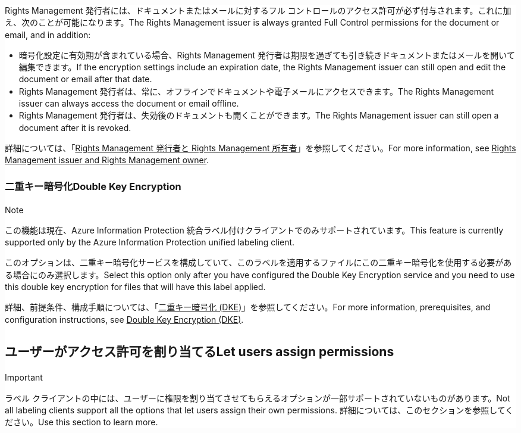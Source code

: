 <span data-ttu-id="1fbe4-257">Rights Management 発行者には、ドキュメントまたはメールに対するフル コントロールのアクセス許可が必ず付与されます。これに加え、次のことが可能になります。</span><span class="sxs-lookup"><span data-stu-id="1fbe4-257">The Rights Management issuer is always granted Full Control permissions for the document or email, and in addition:</span></span>

- <span data-ttu-id="1fbe4-258">暗号化設定に有効期が含まれている場合、Rights Management 発行者は期限を過ぎても引き続きドキュメントまたはメールを開いて編集できます。</span><span class="sxs-lookup"><span data-stu-id="1fbe4-258">If the encryption settings include an expiration date, the Rights Management issuer can still open and edit the document or email after that date.</span></span>
- <span data-ttu-id="1fbe4-259">Rights Management 発行者は、常に、オフラインでドキュメントや電子メールにアクセスできます。</span><span class="sxs-lookup"><span data-stu-id="1fbe4-259">The Rights Management issuer can always access the document or email offline.</span></span>
- <span data-ttu-id="1fbe4-260">Rights Management 発行者は、失効後のドキュメントも開くことができます。</span><span class="sxs-lookup"><span data-stu-id="1fbe4-260">The Rights Management issuer can still open a document after it is revoked.</span></span>

<span data-ttu-id="1fbe4-261">詳細については、「[Rights Management 発行者と Rights Management 所有者](/azure/information-protection/configure-usage-rights#rights-management-issuer-and-rights-management-owner)」を参照してください。</span><span class="sxs-lookup"><span data-stu-id="1fbe4-261">For more information, see [Rights Management issuer and Rights Management owner](/azure/information-protection/configure-usage-rights#rights-management-issuer-and-rights-management-owner).</span></span>

### <a name="double-key-encryption"></a><span data-ttu-id="1fbe4-262">二重キー暗号化</span><span class="sxs-lookup"><span data-stu-id="1fbe4-262">Double Key Encryption</span></span>

> [!NOTE]
> <span data-ttu-id="1fbe4-263">この機能は現在、Azure Information Protection 統合ラベル付けクライアントでのみサポートされています。</span><span class="sxs-lookup"><span data-stu-id="1fbe4-263">This feature is currently supported only by the Azure Information Protection unified labeling client.</span></span>

<span data-ttu-id="1fbe4-264">このオプションは、二重キー暗号化サービスを構成していて、このラベルを適用するファイルにこの二重キー暗号化を使用する必要がある場合にのみ選択します。</span><span class="sxs-lookup"><span data-stu-id="1fbe4-264">Select this option only after you have configured the Double Key Encryption service and you need to use this double key encryption for files that will have this label applied.</span></span>

<span data-ttu-id="1fbe4-265">詳細、前提条件、構成手順については、「[二重キー暗号化 (DKE)](double-key-encryption.md)」を参照してください。</span><span class="sxs-lookup"><span data-stu-id="1fbe4-265">For more information, prerequisites, and configuration instructions, see [Double Key Encryption (DKE)](double-key-encryption.md).</span></span>

## <a name="let-users-assign-permissions"></a><span data-ttu-id="1fbe4-266">ユーザーがアクセス許可を割り当てる</span><span class="sxs-lookup"><span data-stu-id="1fbe4-266">Let users assign permissions</span></span>

> [!IMPORTANT]
> <span data-ttu-id="1fbe4-267">ラベル クライアントの中には、ユーザーに権限を割り当てさせてもらえるオプションが一部サポートされていないものがあります。</span><span class="sxs-lookup"><span data-stu-id="1fbe4-267">Not all labeling clients support all the options that let users assign their own permissions.</span></span> <span data-ttu-id="1fbe4-268">詳細については、このセクションを参照してください。</span><span class="sxs-lookup"><span data-stu-id="1fbe4-268">Use this section to learn more.</span></span>
